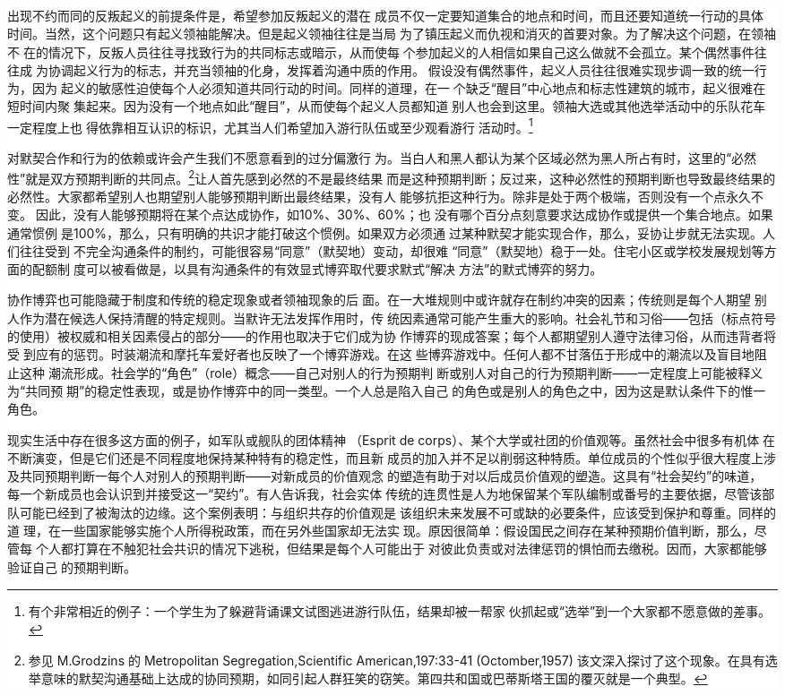  出现不约而同的反叛起义的前提条件是，希望参加反叛起义的潜在
成员不仅一定要知道集合的地点和时间，而且还要知道统一行动的具体
时间。当然，这个问题只有起义领袖能解决。但是起义领袖往往是当局
为了镇压起义而仇视和消灭的首要对象。为了解决这个问题，在领袖不
在的情况下，反叛人员往往寻找致行为的共同标志或暗示，从而使每
个参加起义的人相信如果自己这么做就不会孤立。某个偶然事件往往成
为协调起义行为的标志，并充当领袖的化身，发挥着沟通中质的作用。
假设没有偶然事件，起义人员往往很难实现步调一致的统一行为，因为
起义的敏感性迫使每个人必须知道共同行动的时间。同样的道理，在一
个缺乏“醒目”中心地点和标志性建筑的城市，起义很难在短时间内聚
集起来。因为没有一个地点如此“醒目”，从而使每个起义人员都知道
别人也会到这里。领袖大选或其他选举活动中的乐队花车一定程度上也
得依靠相互认识的标识，尤其当人们希望加入游行队伍或至少观看游行
活动时。[^4-6]

  对默契合作和行为的依赖或许会产生我们不愿意看到的过分偏激行
为。当白人和黑人都认为某个区域必然为黑人所占有时，这里的“必然
性”就是双方预期判断的共同点。[^4-7]让人首先感到必然的不是最终结果
而是这种预期判断；反过来，这种必然性的预期判断也导致最终结果的
必然性。大家都希望别人也期望别人能够预期判断出最终结果，没有人
能够抗拒这种行为。除非是处于两个极端，否则没有一个点永久不变。
因此，没有人能够预期将在某个点达成协作，如10%、30%、60%；也
没有哪个百分点刻意要求达成协作或提供一个集合地点。如果通常惯例
是100%，那么，只有明确的共识才能打破这个惯例。如果双方必须通
过某种默契才能实现合作，那么，妥协让步就无法实现。人们往往受到
不完全沟通条件的制约，可能很容易“同意”（默契地）变动，却很难
“同意”（默契地）稳于一处。住宅小区或学校发展规划等方面的配额制
度可以被看做是，以具有沟通条件的有效显式博弈取代要求默式“解决
方法”的默式博弈的努力。

[^4-6]: 有个非常相近的例子：一个学生为了躲避背诵课文试图逃进游行队伍，结果却被一帮家
伙抓起或“选举”到一个大家都不愿意做的差事。

[^4-7]: 参见 M.Grodzins 的 Metropolitan Segregation,Scientific American,197:33-41 (Octomber,1957) 该文深入探讨了这个现象。在具有选举意味的默契沟通基础上达成的协同预期，如同引起人群狂笑的窃笑。第四共和国或巴蒂斯塔王国的覆灭就是一个典型。

  协作博弈也可能隐藏于制度和传统的稳定现象或者领袖现象的后
面。在一大堆规则中或许就存在制约冲突的因素；传统则是每个人期望
别人作为潜在候选人保持清醒的特定规则。当默许无法发挥作用时，传
统因素通常可能产生重大的影响。社会礼节和习俗——包括（标点符号
的使用）被权威和相关因素侵占的部分——的作用也取决于它们成为协
作博弈的现成答案；每个人都期望别人遵守法律习俗，从而违背者将受
到应有的惩罚。时装潮流和摩托车爱好者也反映了一个博弈游戏。在这
些博弈游戏中。任何人都不甘落伍于形成中的潮流以及盲目地阻止这种
潮流形成。社会学的“角色”（role）概念——自己对别人的行为预期判
断或别人对自己的行为预期判断——一定程度上可能被释义为“共同预
期”的稳定性表现，或是协作博弈中的同一类型。一个人总是陷入自己
的角色或是别人的角色之中，因为这是默认条件下的惟一角色。

  现实生活中存在很多这方面的例子，如军队或舰队的团体精神
（Esprit de corps）、某个大学或社团的价值观等。虽然社会中很多有机体
在不断演变，但是它们还是不同程度地保持某种特有的稳定性，而且新
成员的加入并不足以削弱这种特质。单位成员的个性似乎很大程度上涉
及共同预期判断一每个人对别人的预期判断——对新成员的价值观念
的塑造有助于对以后成员价值观的塑造。这具有“社会契约”的味道，
每一个新成员也会认识到并接受这一“契约”。有人告诉我，社会实体
传统的连贯性是人为地保留某个军队编制或番号的主要依据，尽管该部
队可能已经到了被淘汰的边缘。这个案例表明：与组织共存的价值观是
该组织未来发展不可或缺的必要条件，应该受到保护和尊重。同样的道
理，在一些国家能够实施个人所得税政策，而在另外些国家却无法实
现。原因很简单：假设国民之间存在某种预期价值判断，那么，尽管每
个人都打算在不触犯社会共识的情况下逃税，但结果是每个人可能出于
对彼此负责或对法律惩罚的惧怕而去缴税。因而，大家都能够验证自己
的预期判断。


[^4-1]: O.K Moore and M.I.Berkowitz,Game Theory and Social Interaction,Office of Naval Research Technical Report, Contract No.SAR/NONR-609 (16) (New Haven, November, 1956) .
[^4-2]: 对协作问题的相关深入研究，请参阅 Jacob Marschak “Elements for a Theory of Teamg”，and "Toward an Economic Theory of Organization and Information" , (Cowles Foundation Discussion Papers) ,Nos.94 and 95, (New Series)。 相关的文章还有 Jacob Marschak and Roy Radner) ，"Structural and Operational Communication Problems in Teams" ,Cowles Foundation Discussion Papers,Nos.2076.Alex Bavelas, *Communication Patterns of Task-oriented Groups," D.Cartwright.
[^4-3]: 关于这一点，参见 Carl Kaysen 给 Von Neumann 和 Morgenstern 的文章“Theory of Games and Economic Behaviors”，他在评论中写道：“战略博弈理论仅仅涉及几个人的互动行为。该理论认为，一般情况下，根本不可能量化博弈双方之间的行为互动。实际上，这个理论根本不存在所谓的量化。”R.Duncan 和Howard Raiffa在其著作 Garnes and Decisions 中作了相关论述：“表面上看，利益冲突问题对双方而言是风险与动荡并存的条件下的个人决策问题。不稳定性和动荡来自于一方对另一方行为的无知。”（第14页）从上面的论述，我们可以看出他们的观点更倾向于冲突，合作因素在他们看来微不足道（第59、88页），他们往往把每个参加者看做独立个体 (第13页)。
[^4-4]: 如果博弈的本质就是为了帮助选手使用随机手段做出战略抉择，或借用机会机制通过谈判达成有效的协议，那么将存在通过合作达成协议的空间，甚至不是最好的结果。那样的话，代表完全冲突博弈的坐标一定会与水平线相交，其中两个轴点将代表博弈论中的选手“效用”。这一限制条件同样适应于共同利益博弈中。在共同利益博弈中，选手双方的选择排序相同，利益完全按照五五分成原则。完全冲突博弈和共同利益博弈要求博弈双方要么完全冲突要么完全利益共存，与此同时，二者表明所有相关战略的预期价值。代表其价值的两条坐标线的两轴分别代表选手的效用。这也验证了，代表结果的点必须处于水平线上。
[^4-5]: 有必要强调，无论是在冲突论还是在伙伴论中，非零和博弈都能被恰当分类。为了更好地说明有限战争等问题，最好能使用准确表达双方共同利益或军事行动所涉及的谈判问题的相关词语，正如第9章将要谈到的，突袭问题本质上也是伙伴原则问题，假如博弈论过多地注重冲突问题，那么诸如互动决策将成为一个中性词，即包含两个有限博弈和混合博弈问题。
[^4-8]: 同样的情景还有，以人类能够接收的波段接收外星人的信息。“我们应该使用什么波段？长波搜集一个未知频率的微弱信号非常困难。但是，在最利于电波传播的地区存在一个惟一客观的频率标准，应该尽快将这一标准通知整个宇宙的每一位天文观察者：最佳波段为中氢1420兆。”［吉斯普·科科尼和菲利普·奠里森，自然，（Gueseppe Cocconi and Philip Morrison,Nature）,sept.19,1959,pp.844~846] 约翰·利尔应用了这一理论：“地球上每一位天文学家都会说，为什么，因为1420兆是最佳中氢波段。氢是地球外层最丰富的气体。我们的邻居中甚至是最菜鸟的天文学家也能观察到。”『“寻找天外生命”（"The Search for Intelligent Life on Other Planets”，）Saturday Review,JAn.2,1960,pp.39~43］寻找什么信号？科科尼和莫里森建议为一组脉波或简单的数字。
[^4-9]: 这里我们可以引用英国经济学家凯恩斯（Keynes）经常引用的案例。这个案例证明，它不仅能够解决书中出现的问题，对“解决方案”的解释往往并不惟一：专业投资如同报纸竞争。在后者，竞争者们必须从数百张丽人照片中选择六张。谁选择的照片能够赢得其他竞争者的普遍赞许，谁就获胜。这样，每个竞争者都会以其他参赛者的审美标准，而非自己的审美标准选择照片。结果选出的照片不是选择者自己最喜欢的，却是其他参赛者最喜欢的。现在，我们达到第三级别，在这个级别上我们得到了普通人对其他普通人的观点。我相信，一定会有人达到第四、第五甚至是更高的等级（Keynes，The General Theories of Employment, InterestandMoney， NewYork, 1936)。这类博弈游戏表明，参数行为与大数字的一般关系不适用于存在众多平衡参数的默式博弈。如果要求其他行为具有参变性则要求这些行为必须具有可观性，而非猜测。不管存在多少对手，默式博弈的非参变特性保持不变。
[^4-10]: 在卢斯和雷弗的案例中以及纳什（Nash）的对称性假设中都排除了对方标符的使用。参阅 Nash, "The Bargaining Problem," Econometrica,18:155-162 [1950] and "Two Person Cooperative Games”,Econometrica,21:128~140 [1953]。一般形式的博弈实验都排除了对默式或显式非零和博弈的战略标符因素。上面的收益矩阵出现的是他们的抽象化。（收益矩阵仅仅是一种分析方法，而非博弈实验的一部分，因此不存在实际战略的左右、上下等排序问题。）前面提到的打电话问题突出表现了该问题，即谁打回电话，谁等候电话。
[^4-11]: 这一观点是作者早期发表的实验结果之一，在默式博弈中，有关“依赖于独立选择”的假设毫无意义；同样，这一假设也不能适应于显式谈判博弈。潜在的结果取决于双方能否做出共同的选择，尽管情况有可能并非如此。有关探讨请参阅本书127页的卢斯和雷夫的案例。
[^4-12]: 随机化战略也可能无法实现选票在候选人之间的合理分配。假设100名选民中，55%的选民出席，并知道这一事实；或者假设6名候选人中的两人选票非常接近；或者三名得票最多的候选人将成为董事会的董事，那么就可能出现大部分选票将集中到第一个（或第二个）最集中的选择，并使另外两个得票较少的获胜候选人分别得到22票。但是，如果多数派中的每个人都以掷币决定将选票投向自己党派的候选人，其中候选人只有1/6的概率得到至少22票。如果少数派没有明确方式实现合作或者依靠一个随机机制，那么多数派取胜的概率将非常大。
[^4-14]: 第6章将证明这样的案例不仅可以作为具有说服力的论据，而且具有重要的研究价值。在非零和博弈游戏一开始涉及如何激励选手的问题挝就应该引起注意。在和博弈中，胜利涉及一方近期的对方，智慧挑战和双方的促使选手找到正确（惟一）胜利方式的竞争激励机制。但是在非零和博弈中，胜利并不意味着一方的完全胜利，胜利的目标也不是将对方完全打败。除非双方得到真实的奖励，否则在游戏中通常涉及第三方，游戏的结果也是相对优势而非绝对优势的一方(这也是为什么没有二人的非零和室内游戏的原因)。
[^4-15]: 前面的游戏中也涉及了相关问题。
[^4-16]: 如果邻居的果树伸到了我的后院，我把墙这边的果实全部摘了，那么邻居就会知道我可能提出的“条件”。如果对方默认的话，那么双方就会继续接受这一分配方式。相反，如果我摘了果实总数的一半或按照自己家人口摘了，那么邻居可能无法知道我是怎么想的。（或许假设我只随意摘了墙这边的一部分，那么邻居可能会更倾向于报复或抵制行为。）
[^4-17]: 一个典型问题就是如何划清原子武器与其他类型武器的界线。根据现在的研究成果，如果仅仅以威力作为判断的标准，那么很难将二者区分开。但是，如果人们认为存在一个界线的话，他们也会这么做。这个结果完全是人们的一种假想：十年来，人们一直认为二者之间存在界线，而且大家都这么认为，甚至持不间意见的人也只能将头紧紧地缩回去，也许只有当另一场大战爆发时，人们才会醒悟。这完全是一种传统的思维方式，如同将罪犯关进监狱并非是“残暴”的惩罚或十多年来一直将议会里的大学代表看做是英国民主的表现。和大多数传统一样，随着时间的流逝，人们对于原子武器的这一法也许会改变。（在录A中将就相关问题进行详细论述。)
[^4-18]: 此外，应该强调的是心理学家进行的相关实验，证明了在谈判过程中或完全合作博弈中的关键点问题和内禀磁矩问题。例如，即使有些人存在一定视力缺陷（并非完全失明），他看到的仍然是一个完全的世界。但是，其中有些图像是他们简单地“完成”的；而有些图像却是因为熟悉而“完成”的。而图像的产生却并非这么简单。科夫卡（Koffka）指出：“我们的周围并非都是长方体，但是我们看到的却都是长方体，因为纯长方体比一个模糊的长方体要好。”观察静止过程的最大最小属性后，科夫卡认为心理过程也应该具有这些属性：“因为至少我们可以选择简单条件下的心理组织进行研究，从而断送它们一定具有规律性、对称性和简单性。”这一结论是建立在类质同象原则基础之上的。根据这一原则，心理过程的特征也是认知过程的反映。这样，我们可以得到一个普遍的规律指导我们对心理组织的研究，尽管有些模糊。这一原则可以被定义为：“心理组织和现在的条件一样“有利’。这里原“有利’并没有特指，或许是我们在争论中常说的规律性、对称性或简单性。”
[^4-19]: 尽管科夫卡引用的例子令人难以置信，但却切中要害。“一个专家注意到，足球守门员往往能够拦截住对方偶然的进球，尽管对方考虑到守门员可能会将球拦住。守门员往往在空中形成了一个转移对方进攻球员的注意力的关键点。如果对方快速运球的时候仅仅盯住守门员，那么他的球很可能落在守门员的附近。但是当进攻球员重新组织进攻，改变守门员的重心而转移到另外一个点，那么他还会重犯刚才的毛病。”
[^4-20]: 缺乏有效的验证手段往往使理论处于非常尴尬的境地。在这样的博弈场景中，一方总是为对方着想。例如，一对夫妇商量是否去看电影，不管一方怎么选择，对方都会接受，双方都期望对方与自己做出同样的选择。这也是一个博弈论研究领域。这个领域比较关注双方的关系，因双方的关系和共识影响双方的价值观。我认为，邻居不喜欢我，将令我非常不舒服，反之亦然。但是，如果我们将事情公开说明白，那将令我们更加尴尬。戈夫曼指出：“社会礼节警告男士不要过早地在新年除夕约会女孩，因为过早将会给女孩留下过多寻找拒绝理由的时间。” 选 自 Psychiatry:Journal for the Study of Intermational Process,18:224 (1955)。
[^4-21]: J.Von Neumann and O.Morgenstern, Theory of Games and Economic Behawvior, (Princeton, 1953), pp.564ff.